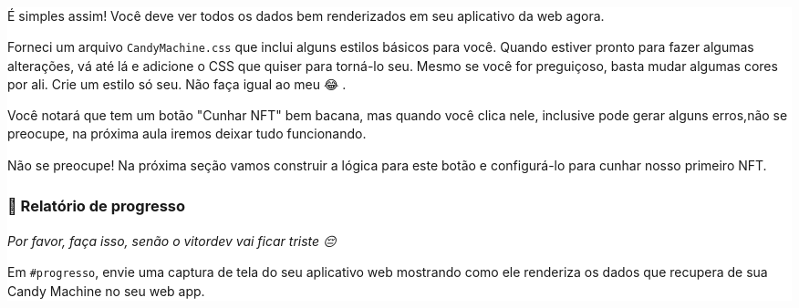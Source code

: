 
É simples assim! Você deve ver todos os dados bem renderizados em seu aplicativo da web agora.

Forneci um arquivo `CandyMachine.css` que inclui alguns estilos básicos para você. Quando estiver pronto para fazer algumas alterações, vá até lá e adicione o CSS que quiser para torná-lo seu. Mesmo se você for preguiçoso, basta mudar algumas cores por ali. Crie um estilo só seu. Não faça igual ao meu 😂 .

Você notará que tem um botão "Cunhar NFT" bem bacana, mas quando você clica nele, inclusive pode gerar alguns erros,não se preocupe, na próxima aula iremos deixar tudo funcionando.

Não se preocupe! Na próxima seção vamos construir a lógica para este botão e configurá-lo para cunhar nosso primeiro NFT.

### 🚨 Relatório de progresso

_Por favor, faça isso, senão o vitordev vai ficar triste 😔_

Em `#progresso`, envie uma captura de tela do seu aplicativo web mostrando como ele renderiza os dados que recupera de sua Candy Machine no seu web app.
